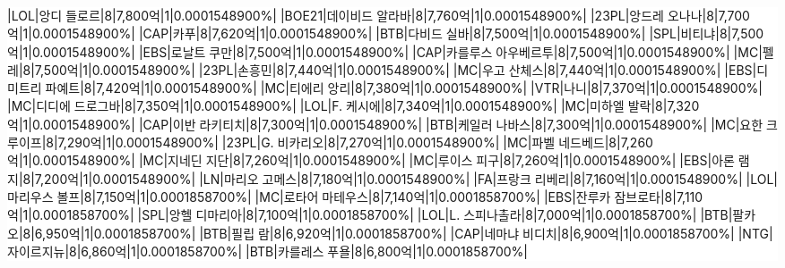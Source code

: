 |LOL|앙디 들로르|8|7,800억|1|0.0001548900%|
|BOE21|데이비드 알라바|8|7,760억|1|0.0001548900%|
|23PL|앙드레 오나나|8|7,700억|1|0.0001548900%|
|CAP|카푸|8|7,620억|1|0.0001548900%|
|BTB|다비드 실바|8|7,500억|1|0.0001548900%|
|SPL|비티냐|8|7,500억|1|0.0001548900%|
|EBS|로날트 쿠만|8|7,500억|1|0.0001548900%|
|CAP|카를루스 아우베르투|8|7,500억|1|0.0001548900%|
|MC|펠레|8|7,500억|1|0.0001548900%|
|23PL|손흥민|8|7,440억|1|0.0001548900%|
|MC|우고 산체스|8|7,440억|1|0.0001548900%|
|EBS|디미트리 파예트|8|7,420억|1|0.0001548900%|
|MC|티에리 앙리|8|7,380억|1|0.0001548900%|
|VTR|나니|8|7,370억|1|0.0001548900%|
|MC|디디에 드로그바|8|7,350억|1|0.0001548900%|
|LOL|F. 케시에|8|7,340억|1|0.0001548900%|
|MC|미하엘 발락|8|7,320억|1|0.0001548900%|
|CAP|이반 라키티치|8|7,300억|1|0.0001548900%|
|BTB|케일러 나바스|8|7,300억|1|0.0001548900%|
|MC|요한 크루이프|8|7,290억|1|0.0001548900%|
|23PL|G. 비카리오|8|7,270억|1|0.0001548900%|
|MC|파벨 네드베드|8|7,260억|1|0.0001548900%|
|MC|지네딘 지단|8|7,260억|1|0.0001548900%|
|MC|루이스 피구|8|7,260억|1|0.0001548900%|
|EBS|아론 램지|8|7,200억|1|0.0001548900%|
|LN|마리오 고메스|8|7,180억|1|0.0001548900%|
|FA|프랑크 리베리|8|7,160억|1|0.0001548900%|
|LOL|마리우스 볼프|8|7,150억|1|0.0001858700%|
|MC|로타어 마테우스|8|7,140억|1|0.0001858700%|
|EBS|잔루카 잠브로타|8|7,110억|1|0.0001858700%|
|SPL|앙헬 디마리아|8|7,100억|1|0.0001858700%|
|LOL|L. 스피나촐라|8|7,000억|1|0.0001858700%|
|BTB|팔카오|8|6,950억|1|0.0001858700%|
|BTB|필립 람|8|6,920억|1|0.0001858700%|
|CAP|네마냐 비디치|8|6,900억|1|0.0001858700%|
|NTG|자이르지뉴|8|6,860억|1|0.0001858700%|
|BTB|카를레스 푸욜|8|6,800억|1|0.0001858700%|